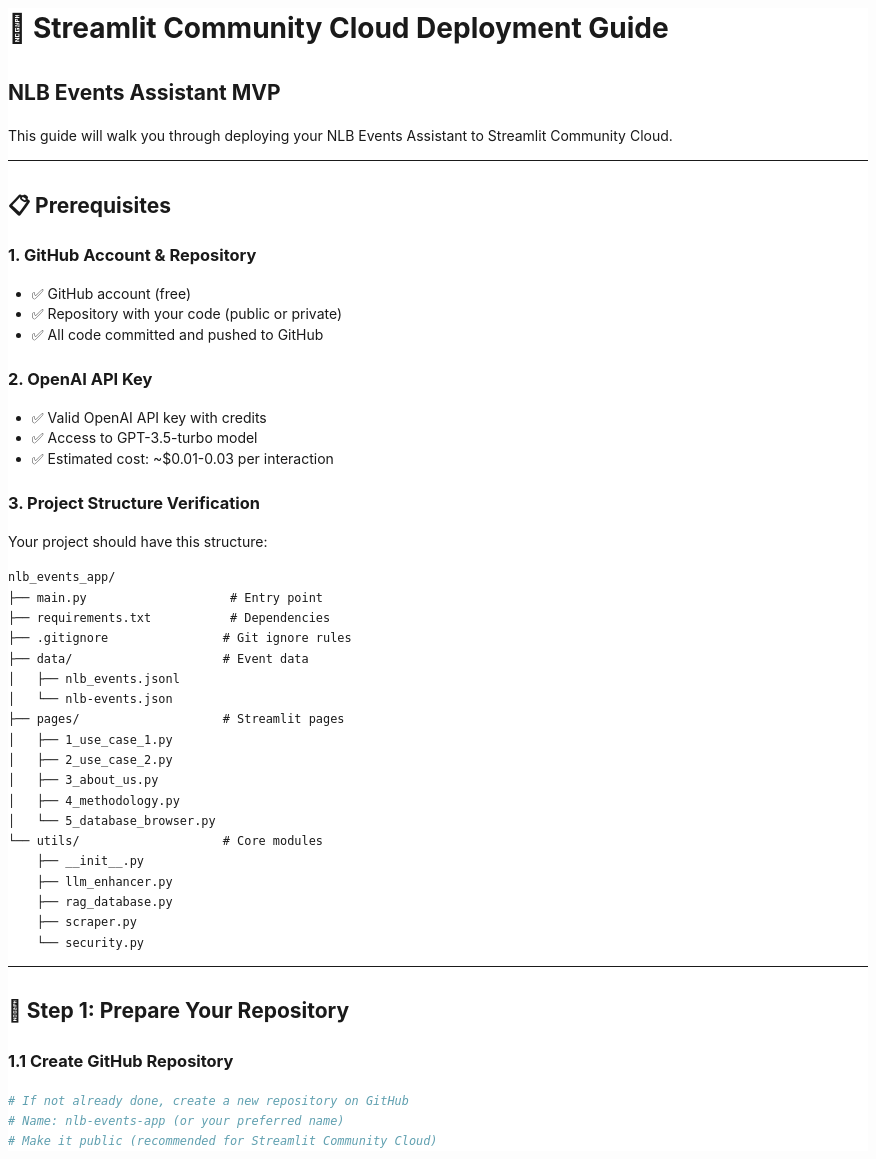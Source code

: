 # 🚀 Streamlit Community Cloud Deployment Guide
## NLB Events Assistant MVP

This guide will walk you through deploying your NLB Events Assistant to Streamlit Community Cloud.

---

## 📋 **Prerequisites**

### **1. GitHub Account & Repository**
- ✅ GitHub account (free)
- ✅ Repository with your code (public or private)
- ✅ All code committed and pushed to GitHub

### **2. OpenAI API Key**
- ✅ Valid OpenAI API key with credits
- ✅ Access to GPT-3.5-turbo model
- ✅ Estimated cost: ~$0.01-0.03 per interaction

### **3. Project Structure Verification**
Your project should have this structure:
```
nlb_events_app/
├── main.py                    # Entry point
├── requirements.txt           # Dependencies
├── .gitignore                # Git ignore rules
├── data/                     # Event data
│   ├── nlb_events.jsonl
│   └── nlb-events.json
├── pages/                    # Streamlit pages
│   ├── 1_use_case_1.py
│   ├── 2_use_case_2.py
│   ├── 3_about_us.py
│   ├── 4_methodology.py
│   └── 5_database_browser.py
└── utils/                    # Core modules
    ├── __init__.py
    ├── llm_enhancer.py
    ├── rag_database.py
    ├── scraper.py
    └── security.py
```

---

## 🔧 **Step 1: Prepare Your Repository**

### **1.1 Create GitHub Repository**
```bash
# If not already done, create a new repository on GitHub
# Name: nlb-events-app (or your preferred name)
# Make it public (recommended for Streamlit Community Cloud)
```
